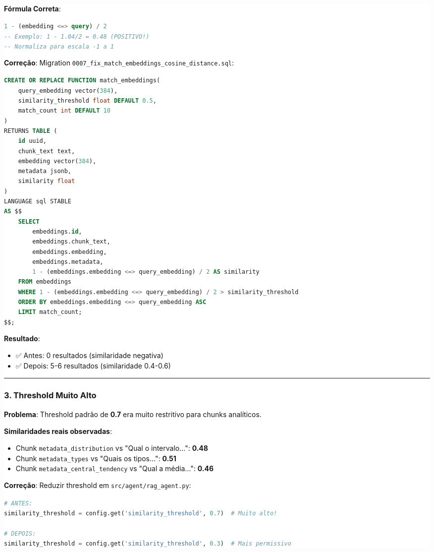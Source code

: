 **Fórmula Correta**:
```sql
1 - (embedding <=> query) / 2
-- Exemplo: 1 - 1.04/2 = 0.48 (POSITIVO!)
-- Normaliza para escala -1 a 1
```

**Correção**: Migration `0007_fix_match_embeddings_cosine_distance.sql`:
```sql
CREATE OR REPLACE FUNCTION match_embeddings(
    query_embedding vector(384),
    similarity_threshold float DEFAULT 0.5,
    match_count int DEFAULT 10
)
RETURNS TABLE (
    id uuid,
    chunk_text text,
    embedding vector(384),
    metadata jsonb,
    similarity float
)
LANGUAGE sql STABLE
AS $$
    SELECT
        embeddings.id,
        embeddings.chunk_text,
        embeddings.embedding,
        embeddings.metadata,
        1 - (embeddings.embedding <=> query_embedding) / 2 AS similarity
    FROM embeddings
    WHERE 1 - (embeddings.embedding <=> query_embedding) / 2 > similarity_threshold
    ORDER BY embeddings.embedding <=> query_embedding ASC
    LIMIT match_count;
$$;
```

**Resultado**:
- ✅ Antes: 0 resultados (similaridade negativa)
- ✅ Depois: 5-6 resultados (similaridade 0.4-0.6)

---

### 3. Threshold Muito Alto
**Problema**: Threshold padrão de **0.7** era muito restritivo para chunks analíticos.

**Similaridades reais observadas**:
- Chunk `metadata_distribution` vs "Qual o intervalo...": **0.48**
- Chunk `metadata_types` vs "Quais os tipos...": **0.51**
- Chunk `metadata_central_tendency` vs "Qual a média...": **0.46**

**Correção**: Reduzir threshold em `src/agent/rag_agent.py`:
```python
# ANTES:
similarity_threshold = config.get('similarity_threshold', 0.7)  # Muito alto!

# DEPOIS:
similarity_threshold = config.get('similarity_threshold', 0.3)  # Mais permissivo
```
